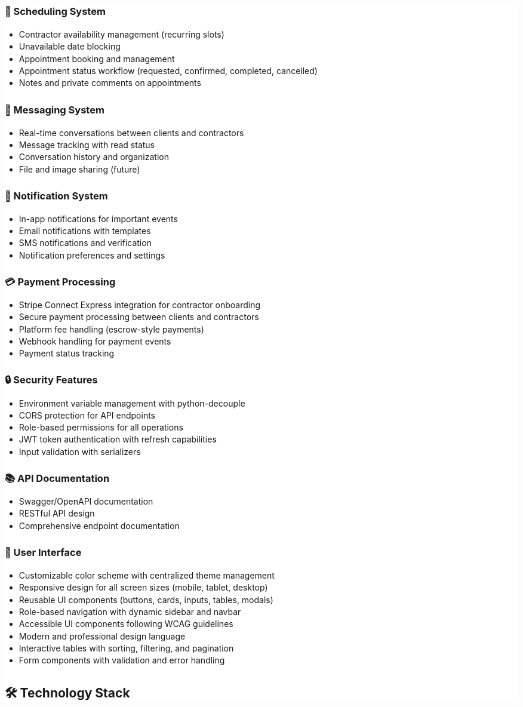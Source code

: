 ### 📅 Scheduling System
- Contractor availability management (recurring slots)
- Unavailable date blocking
- Appointment booking and management
- Appointment status workflow (requested, confirmed, completed, cancelled)
- Notes and private comments on appointments

### 💬 Messaging System
- Real-time conversations between clients and contractors
- Message tracking with read status
- Conversation history and organization
- File and image sharing (future)

### 🔔 Notification System
- In-app notifications for important events
- Email notifications with templates
- SMS notifications and verification
- Notification preferences and settings

### 💳 Payment Processing
- Stripe Connect Express integration for contractor onboarding
- Secure payment processing between clients and contractors
- Platform fee handling (escrow-style payments)
- Webhook handling for payment events
- Payment status tracking

### 🔒 Security Features
- Environment variable management with python-decouple
- CORS protection for API endpoints
- Role-based permissions for all operations
- JWT token authentication with refresh capabilities
- Input validation with serializers

### 📚 API Documentation
- Swagger/OpenAPI documentation
- RESTful API design
- Comprehensive endpoint documentation

### 🎨 User Interface
- Customizable color scheme with centralized theme management
- Responsive design for all screen sizes (mobile, tablet, desktop)
- Reusable UI components (buttons, cards, inputs, tables, modals)
- Role-based navigation with dynamic sidebar and navbar
- Accessible UI components following WCAG guidelines
- Modern and professional design language
- Interactive tables with sorting, filtering, and pagination
- Form components with validation and error handling

## 🛠️ Technology Stack

